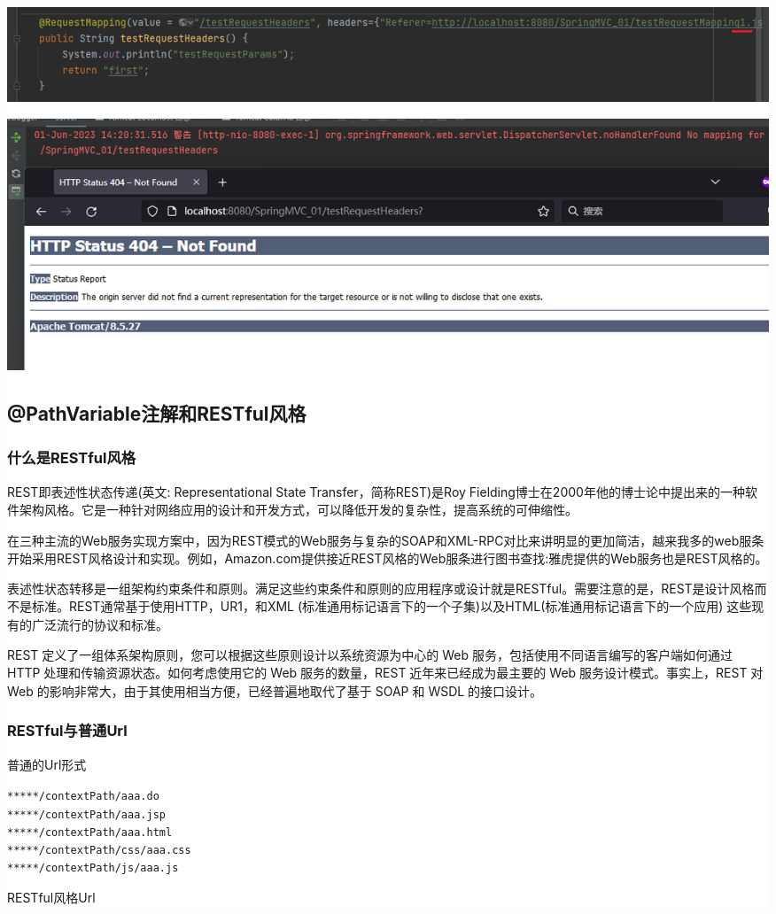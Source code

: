 ![](./assets/image-20230601142137213.png)

![](./assets/image-20230601142058282.png)

## @PathVariable注解和RESTful风格

### 什么是RESTful风格

REST即表述性状态传递(英文: Representational State Transfer，简称REST)是Roy Fielding博士在2000年他的博士论中提出来的一种软件架构风格。它是一种针对网络应用的设计和开发方式，可以降低开发的复杂性，提高系统的可伸缩性。

在三种主流的Web服务实现方案中，因为REST模式的Web服务与复杂的SOAP和XML-RPC对比来讲明显的更加简洁，越来我多的web服条开始采用REST风格设计和实现。例如，Amazon.com提供接近REST风格的Web服条进行图书查找:雅虎提供的Web服务也是REST风格的。

表述性状态转移是一组架构约束条件和原则。满足这些约束条件和原则的应用程序或设计就是RESTful。需要注意的是，REST是设计风格而不是标准。REST通常基于使用HTTP，UR1，和XML (标准通用标记语言下的一个子集)以及HTML(标准通用标记语言下的一个应用) 这些现有的广泛流行的协议和标准。

REST 定义了一组体系架构原则，您可以根据这些原则设计以系统资源为中心的 Web 服务，包括使用不同语言编写的客户端如何通过 HTTP 处理和传输资源状态。如何考虑使用它的 Web 服务的数量，REST 近年来已经成为最主要的 Web 服务设计模式。事实上，REST 对 Web 的影响非常大，由于其使用相当方便，已经普遍地取代了基于 SOAP 和 WSDL 的接口设计。

### RESTful与普通Url

普通的Url形式

```txt
*****/contextPath/aaa.do
*****/contextPath/aaa.jsp
*****/contextPath/aaa.html
*****/contextPath/css/aaa.css
*****/contextPath/js/aaa.js
```


RESTful风格Url

